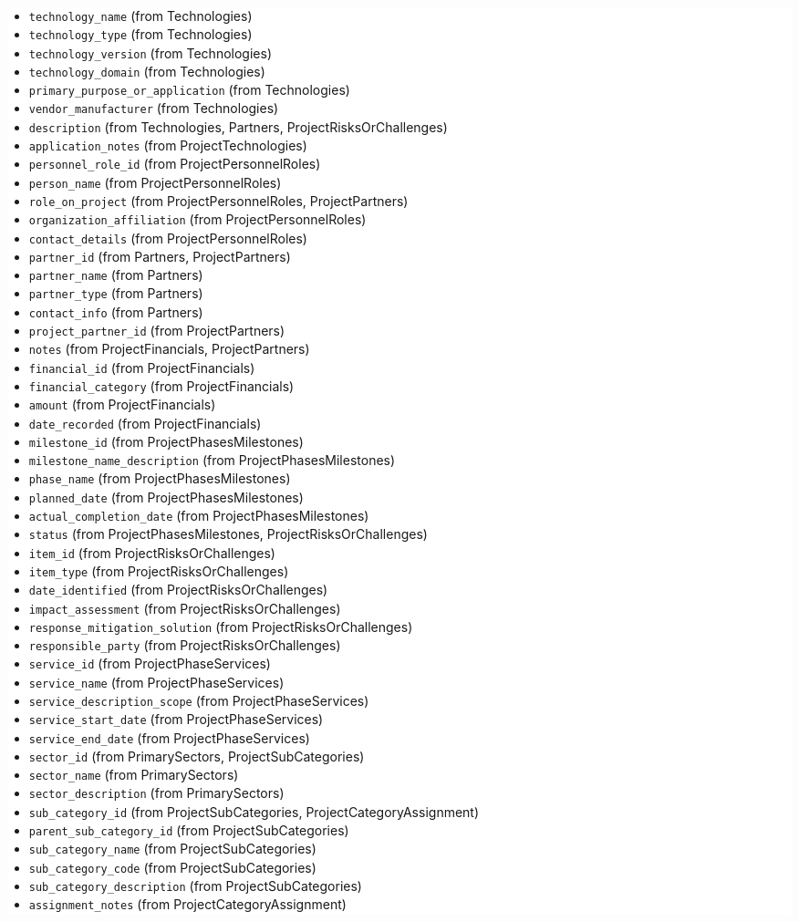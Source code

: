 *   `technology_name` (from Technologies)
*   `technology_type` (from Technologies)
*   `technology_version` (from Technologies)
*   `technology_domain` (from Technologies)
*   `primary_purpose_or_application` (from Technologies)
*   `vendor_manufacturer` (from Technologies)
*   `description` (from Technologies, Partners, ProjectRisksOrChallenges)
*   `application_notes` (from ProjectTechnologies)
*   `personnel_role_id` (from ProjectPersonnelRoles)
*   `person_name` (from ProjectPersonnelRoles)
*   `role_on_project` (from ProjectPersonnelRoles, ProjectPartners)
*   `organization_affiliation` (from ProjectPersonnelRoles)
*   `contact_details` (from ProjectPersonnelRoles)
*   `partner_id` (from Partners, ProjectPartners)
*   `partner_name` (from Partners)
*   `partner_type` (from Partners)
*   `contact_info` (from Partners)
*   `project_partner_id` (from ProjectPartners)
*   `notes` (from ProjectFinancials, ProjectPartners)
*   `financial_id` (from ProjectFinancials)
*   `financial_category` (from ProjectFinancials)
*   `amount` (from ProjectFinancials)
*   `date_recorded` (from ProjectFinancials)
*   `milestone_id` (from ProjectPhasesMilestones)
*   `milestone_name_description` (from ProjectPhasesMilestones)
*   `phase_name` (from ProjectPhasesMilestones)
*   `planned_date` (from ProjectPhasesMilestones)
*   `actual_completion_date` (from ProjectPhasesMilestones)
*   `status` (from ProjectPhasesMilestones, ProjectRisksOrChallenges)
*   `item_id` (from ProjectRisksOrChallenges)
*   `item_type` (from ProjectRisksOrChallenges)
*   `date_identified` (from ProjectRisksOrChallenges)
*   `impact_assessment` (from ProjectRisksOrChallenges)
*   `response_mitigation_solution` (from ProjectRisksOrChallenges)
*   `responsible_party` (from ProjectRisksOrChallenges)
*   `service_id` (from ProjectPhaseServices)
*   `service_name` (from ProjectPhaseServices)
*   `service_description_scope` (from ProjectPhaseServices)
*   `service_start_date` (from ProjectPhaseServices)
*   `service_end_date` (from ProjectPhaseServices)
*   `sector_id` (from PrimarySectors, ProjectSubCategories)
*   `sector_name` (from PrimarySectors)
*   `sector_description` (from PrimarySectors)
*   `sub_category_id` (from ProjectSubCategories, ProjectCategoryAssignment)
*   `parent_sub_category_id` (from ProjectSubCategories)
*   `sub_category_name` (from ProjectSubCategories)
*   `sub_category_code` (from ProjectSubCategories)
*   `sub_category_description` (from ProjectSubCategories)
*   `assignment_notes` (from ProjectCategoryAssignment) 